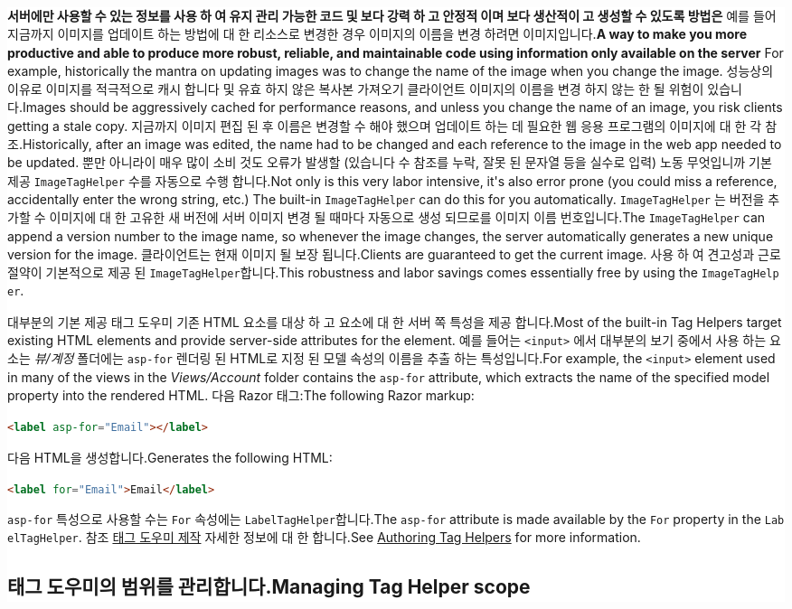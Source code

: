 <span data-ttu-id="aa53f-123">**서버에만 사용할 수 있는 정보를 사용 하 여 유지 관리 가능한 코드 및 보다 강력 하 고 안정적 이며 보다 생산적이 고 생성할 수 있도록 방법은** 예를 들어 지금까지 이미지를 업데이트 하는 방법에 대 한 리소스로 변경한 경우 이미지의 이름을 변경 하려면 이미지입니다.</span><span class="sxs-lookup"><span data-stu-id="aa53f-123">**A way to make you more productive and able to produce more robust, reliable, and maintainable code using information only available on the server** For example, historically the mantra on updating images was to change the name of the image when you change the image.</span></span> <span data-ttu-id="aa53f-124">성능상의 이유로 이미지를 적극적으로 캐시 합니다 및 유효 하지 않은 복사본 가져오기 클라이언트 이미지의 이름을 변경 하지 않는 한 될 위험이 있습니다.</span><span class="sxs-lookup"><span data-stu-id="aa53f-124">Images should be aggressively cached for performance reasons, and unless you change the name of an image, you risk clients getting a stale copy.</span></span> <span data-ttu-id="aa53f-125">지금까지 이미지 편집 된 후 이름은 변경할 수 해야 했으며 업데이트 하는 데 필요한 웹 응용 프로그램의 이미지에 대 한 각 참조.</span><span class="sxs-lookup"><span data-stu-id="aa53f-125">Historically, after an image was edited, the name had to be changed and each reference to the image in the web app needed to be updated.</span></span> <span data-ttu-id="aa53f-126">뿐만 아니라이 매우 많이 소비 것도 오류가 발생할 (있습니다 수 참조를 누락, 잘못 된 문자열 등을 실수로 입력) 노동 무엇입니까 기본 제공 `ImageTagHelper` 수를 자동으로 수행 합니다.</span><span class="sxs-lookup"><span data-stu-id="aa53f-126">Not only is this very labor intensive, it's also error prone (you could miss a reference, accidentally enter the wrong string, etc.) The built-in `ImageTagHelper` can do this for you automatically.</span></span> <span data-ttu-id="aa53f-127">`ImageTagHelper` 는 버전을 추가할 수 이미지에 대 한 고유한 새 버전에 서버 이미지 변경 될 때마다 자동으로 생성 되므로를 이미지 이름 번호입니다.</span><span class="sxs-lookup"><span data-stu-id="aa53f-127">The `ImageTagHelper` can append a version number to the image name, so whenever the image changes, the server automatically generates a new unique version for the image.</span></span> <span data-ttu-id="aa53f-128">클라이언트는 현재 이미지 될 보장 됩니다.</span><span class="sxs-lookup"><span data-stu-id="aa53f-128">Clients are guaranteed to get the current image.</span></span> <span data-ttu-id="aa53f-129">사용 하 여 견고성과 근로 절약이 기본적으로 제공 된 `ImageTagHelper`합니다.</span><span class="sxs-lookup"><span data-stu-id="aa53f-129">This robustness and labor savings comes essentially free by using the `ImageTagHelper`.</span></span>

<span data-ttu-id="aa53f-130">대부분의 기본 제공 태그 도우미 기존 HTML 요소를 대상 하 고 요소에 대 한 서버 쪽 특성을 제공 합니다.</span><span class="sxs-lookup"><span data-stu-id="aa53f-130">Most of the built-in Tag Helpers target existing HTML elements and provide server-side attributes for the element.</span></span> <span data-ttu-id="aa53f-131">예를 들어는 `<input>` 에서 대부분의 보기 중에서 사용 하는 요소는 *뷰/계정* 폴더에는 `asp-for` 렌더링 된 HTML로 지정 된 모델 속성의 이름을 추출 하는 특성입니다.</span><span class="sxs-lookup"><span data-stu-id="aa53f-131">For example, the `<input>` element used in many of the views in the *Views/Account* folder contains the `asp-for` attribute, which extracts the name of the specified model property into the rendered HTML.</span></span> <span data-ttu-id="aa53f-132">다음 Razor 태그:</span><span class="sxs-lookup"><span data-stu-id="aa53f-132">The following Razor markup:</span></span>

```html
<label asp-for="Email"></label>
```

<span data-ttu-id="aa53f-133">다음 HTML을 생성합니다.</span><span class="sxs-lookup"><span data-stu-id="aa53f-133">Generates the following HTML:</span></span>

```html
<label for="Email">Email</label>
```

<span data-ttu-id="aa53f-134">`asp-for` 특성으로 사용할 수는 `For` 속성에는 `LabelTagHelper`합니다.</span><span class="sxs-lookup"><span data-stu-id="aa53f-134">The `asp-for` attribute is made available by the `For` property in the `LabelTagHelper`.</span></span> <span data-ttu-id="aa53f-135">참조 [태그 도우미 제작](authoring.md) 자세한 정보에 대 한 합니다.</span><span class="sxs-lookup"><span data-stu-id="aa53f-135">See [Authoring Tag Helpers](authoring.md) for more information.</span></span>

## <a name="managing-tag-helper-scope"></a><span data-ttu-id="aa53f-136">태그 도우미의 범위를 관리합니다.</span><span class="sxs-lookup"><span data-stu-id="aa53f-136">Managing Tag Helper scope</span></span>

